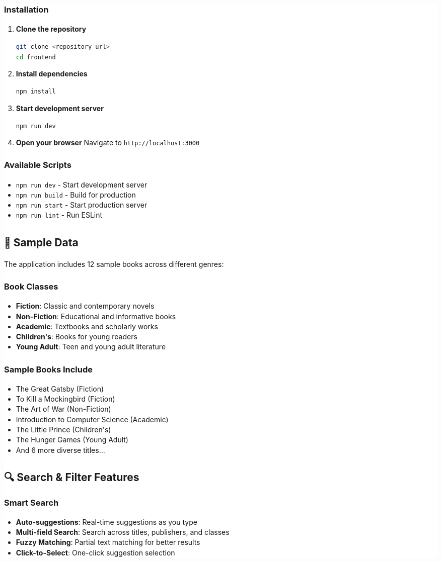 ### Installation

1. **Clone the repository**
   ```bash
   git clone <repository-url>
   cd frontend
   ```

2. **Install dependencies**
   ```bash
   npm install
   ```

3. **Start development server**
   ```bash
   npm run dev
   ```

4. **Open your browser**
   Navigate to `http://localhost:3000`

### Available Scripts

- `npm run dev` - Start development server
- `npm run build` - Build for production
- `npm run start` - Start production server
- `npm run lint` - Run ESLint

## 📖 Sample Data

The application includes 12 sample books across different genres:

### Book Classes
- **Fiction**: Classic and contemporary novels
- **Non-Fiction**: Educational and informative books
- **Academic**: Textbooks and scholarly works
- **Children's**: Books for young readers
- **Young Adult**: Teen and young adult literature

### Sample Books Include
- The Great Gatsby (Fiction)
- To Kill a Mockingbird (Fiction)
- The Art of War (Non-Fiction)
- Introduction to Computer Science (Academic)
- The Little Prince (Children's)
- The Hunger Games (Young Adult)
- And 6 more diverse titles...

## 🔍 Search & Filter Features

### Smart Search
- **Auto-suggestions**: Real-time suggestions as you type
- **Multi-field Search**: Search across titles, publishers, and classes
- **Fuzzy Matching**: Partial text matching for better results
- **Click-to-Select**: One-click suggestion selection
